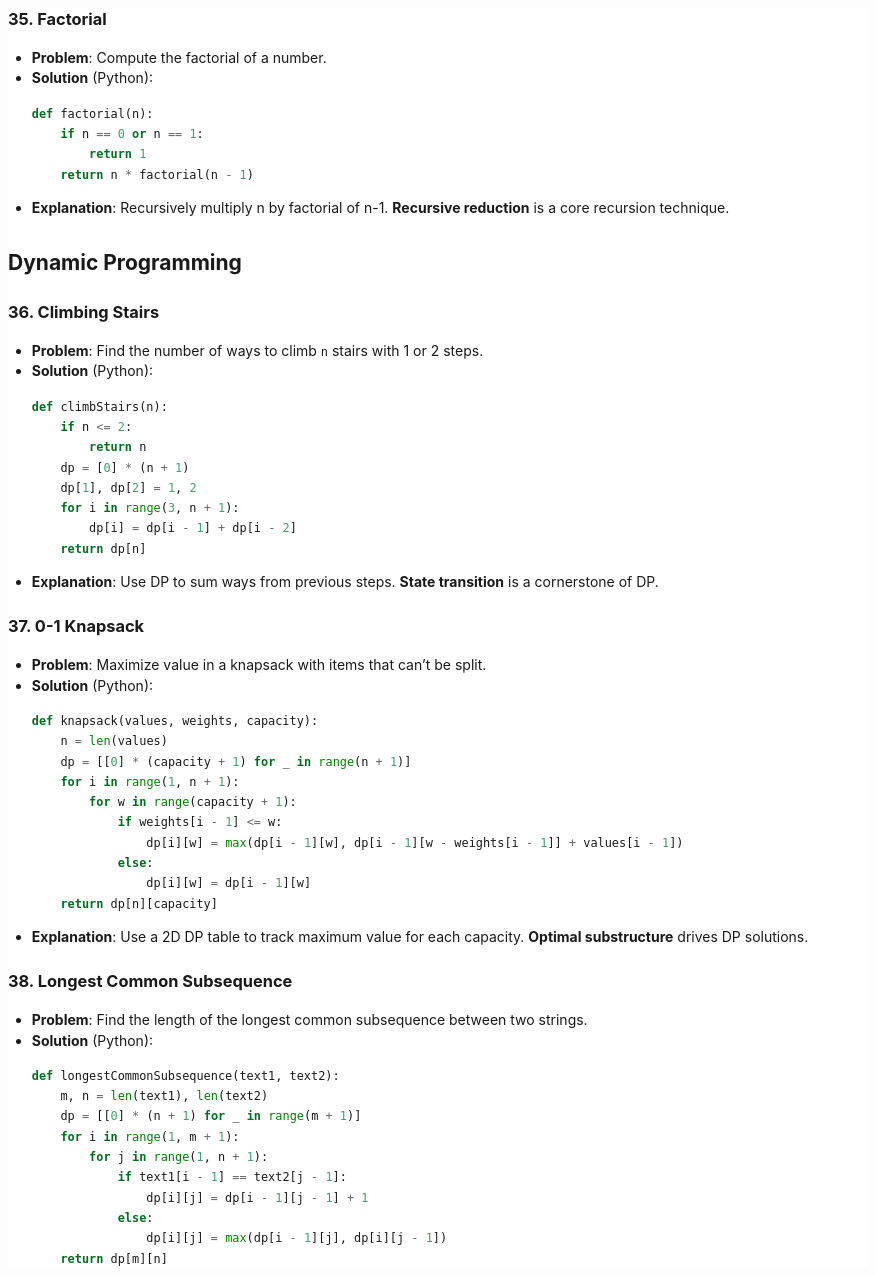 ### 35. Factorial
- **Problem**: Compute the factorial of a number.
- **Solution** (Python):
  ```python
  def factorial(n):
      if n == 0 or n == 1:
          return 1
      return n * factorial(n - 1)
  ```
- **Explanation**: Recursively multiply n by factorial of n-1. **Recursive reduction** is a core recursion technique.

## Dynamic Programming

### 36. Climbing Stairs
- **Problem**: Find the number of ways to climb `n` stairs with 1 or 2 steps.
- **Solution** (Python):
  ```python
  def climbStairs(n):
      if n <= 2:
          return n
      dp = [0] * (n + 1)
      dp[1], dp[2] = 1, 2
      for i in range(3, n + 1):
          dp[i] = dp[i - 1] + dp[i - 2]
      return dp[n]
  ```
- **Explanation**: Use DP to sum ways from previous steps. **State transition** is a cornerstone of DP.

### 37. 0-1 Knapsack
- **Problem**: Maximize value in a knapsack with items that can’t be split.
- **Solution** (Python):
  ```python
  def knapsack(values, weights, capacity):
      n = len(values)
      dp = [[0] * (capacity + 1) for _ in range(n + 1)]
      for i in range(1, n + 1):
          for w in range(capacity + 1):
              if weights[i - 1] <= w:
                  dp[i][w] = max(dp[i - 1][w], dp[i - 1][w - weights[i - 1]] + values[i - 1])
              else:
                  dp[i][w] = dp[i - 1][w]
      return dp[n][capacity]
  ```
- **Explanation**: Use a 2D DP table to track maximum value for each capacity. **Optimal substructure** drives DP solutions.

### 38. Longest Common Subsequence
- **Problem**: Find the length of the longest common subsequence between two strings.
- **Solution** (Python):
  ```python
  def longestCommonSubsequence(text1, text2):
      m, n = len(text1), len(text2)
      dp = [[0] * (n + 1) for _ in range(m + 1)]
      for i in range(1, m + 1):
          for j in range(1, n + 1):
              if text1[i - 1] == text2[j - 1]:
                  dp[i][j] = dp[i - 1][j - 1] + 1
              else:
                  dp[i][j] = max(dp[i - 1][j], dp[i][j - 1])
      return dp[m][n]
  ```